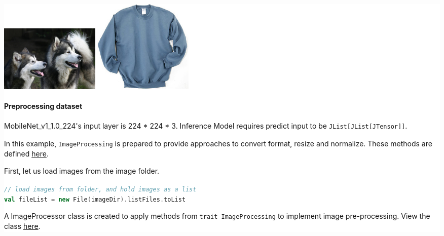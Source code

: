 <img src="../../../zoo/src/test/resources/imagenet/n02110063/n02110063_15462.JPEG" width="180">       
<img src="../../../zoo/src/test/resources/imagenet/n04370456/n04370456_5753.JPEG" width="180">

#### Preprocessing dataset

MobileNet_v1_1.0_224's input layer is 224 * 224 * 3. Inference Model requires predict input to be `JList[JList[JTensor]]`. 

In this example, `ImageProcessing` is prepared to provide approaches to convert format, resize and normalize. These methods are defined [here](https://github.com/intel-analytics/analytics-zoo/blob/master/apps/model-inference-examples/model-inference-flink/src/main/scala/com/intel/analytics/zoo/apps/model/inference/flink/ImageClassification/ImageProcessing.scala). 

First, let us load images from the image folder.

```scala
// load images from folder, and hold images as a list
val fileList = new File(imageDir).listFiles.toList
```

A  ImageProcessor class is created to apply methods from `trait ImageProcessing` to implement image pre-processing. View the class [here](https://github.com/intel-analytics/analytics-zoo/blob/master/apps/model-inference-examples/model-inference-flink/src/main/scala/com/intel/analytics/zoo/apps/model/inference/flink/ImageClassification/ImageProcesser.scala).
